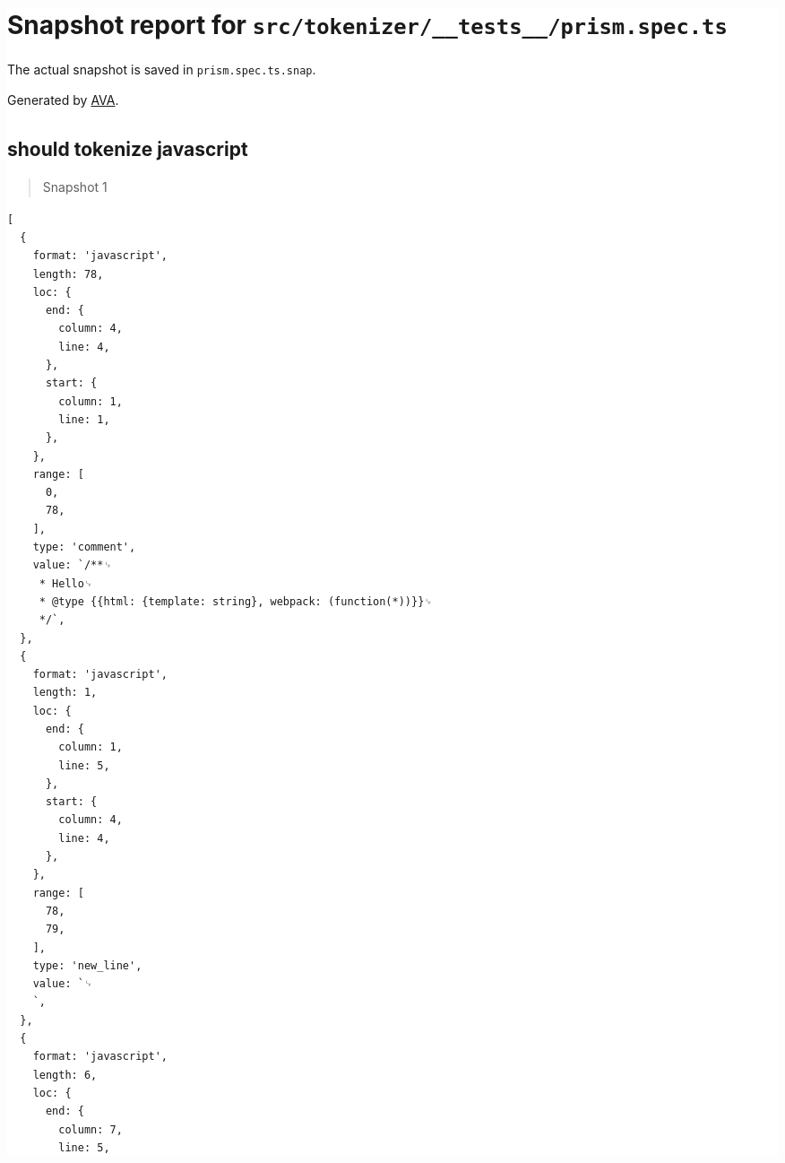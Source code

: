 # Snapshot report for `src/tokenizer/__tests__/prism.spec.ts`

The actual snapshot is saved in `prism.spec.ts.snap`.

Generated by [AVA](https://ava.li).

## should tokenize javascript

> Snapshot 1

    [
      {
        format: 'javascript',
        length: 78,
        loc: {
          end: {
            column: 4,
            line: 4,
          },
          start: {
            column: 1,
            line: 1,
          },
        },
        range: [
          0,
          78,
        ],
        type: 'comment',
        value: `/**␊
         * Hello␊
         * @type {{html: {template: string}, webpack: (function(*))}}␊
         */`,
      },
      {
        format: 'javascript',
        length: 1,
        loc: {
          end: {
            column: 1,
            line: 5,
          },
          start: {
            column: 4,
            line: 4,
          },
        },
        range: [
          78,
          79,
        ],
        type: 'new_line',
        value: `␊
        `,
      },
      {
        format: 'javascript',
        length: 6,
        loc: {
          end: {
            column: 7,
            line: 5,